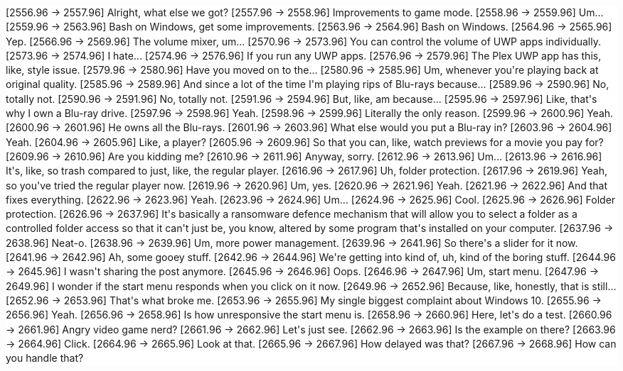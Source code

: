 [2556.96 → 2557.96] Alright, what else we got?
[2557.96 → 2558.96] Improvements to game mode.
[2558.96 → 2559.96] Um...
[2559.96 → 2563.96] Bash on Windows, get some improvements.
[2563.96 → 2564.96] Bash on Windows.
[2564.96 → 2565.96] Yep.
[2566.96 → 2569.96] The volume mixer, um...
[2570.96 → 2573.96] You can control the volume of UWP apps individually.
[2573.96 → 2574.96] I hate...
[2574.96 → 2576.96] If you run any UWP apps.
[2576.96 → 2579.96] The Plex UWP app has this, like, style issue.
[2579.96 → 2580.96] Have you moved on to the...
[2580.96 → 2585.96] Um, whenever you're playing back at original quality.
[2585.96 → 2589.96] And since a lot of the time I'm playing rips of Blu-rays because...
[2589.96 → 2590.96] No, totally not.
[2590.96 → 2591.96] No, totally not.
[2591.96 → 2594.96] But, like, am because...
[2595.96 → 2597.96] Like, that's why I own a Blu-ray drive.
[2597.96 → 2598.96] Yeah.
[2598.96 → 2599.96] Literally the only reason.
[2599.96 → 2600.96] Yeah.
[2600.96 → 2601.96] He owns all the Blu-rays.
[2601.96 → 2603.96] What else would you put a Blu-ray in?
[2603.96 → 2604.96] Yeah.
[2604.96 → 2605.96] Like, a player?
[2605.96 → 2609.96] So that you can, like, watch previews for a movie you pay for?
[2609.96 → 2610.96] Are you kidding me?
[2610.96 → 2611.96] Anyway, sorry.
[2612.96 → 2613.96] Um...
[2613.96 → 2616.96] It's, like, so trash compared to just, like, the regular player.
[2616.96 → 2617.96] Uh, folder protection.
[2617.96 → 2619.96] Yeah, so you've tried the regular player now.
[2619.96 → 2620.96] Um, yes.
[2620.96 → 2621.96] Yeah.
[2621.96 → 2622.96] And that fixes everything.
[2622.96 → 2623.96] Yeah.
[2623.96 → 2624.96] Um...
[2624.96 → 2625.96] Cool.
[2625.96 → 2626.96] Folder protection.
[2626.96 → 2637.96] It's basically a ransomware defence mechanism that will allow you to select a folder as a controlled folder access so that it can't just be, you know, altered by some program that's installed on your computer.
[2637.96 → 2638.96] Neat-o.
[2638.96 → 2639.96] Um, more power management.
[2639.96 → 2641.96] So there's a slider for it now.
[2641.96 → 2642.96] Ah, some gooey stuff.
[2642.96 → 2644.96] We're getting into kind of, uh, kind of the boring stuff.
[2644.96 → 2645.96] I wasn't sharing the post anymore.
[2645.96 → 2646.96] Oops.
[2646.96 → 2647.96] Um, start menu.
[2647.96 → 2649.96] I wonder if the start menu responds when you click on it now.
[2649.96 → 2652.96] Because, like, honestly, that is still...
[2652.96 → 2653.96] That's what broke me.
[2653.96 → 2655.96] My single biggest complaint about Windows 10.
[2655.96 → 2656.96] Yeah.
[2656.96 → 2658.96] Is how unresponsive the start menu is.
[2658.96 → 2660.96] Here, let's do a test.
[2660.96 → 2661.96] Angry video game nerd?
[2661.96 → 2662.96] Let's just see.
[2662.96 → 2663.96] Is the example on there?
[2663.96 → 2664.96] Click.
[2664.96 → 2665.96] Look at that.
[2665.96 → 2667.96] How delayed was that?
[2667.96 → 2668.96] How can you handle that?